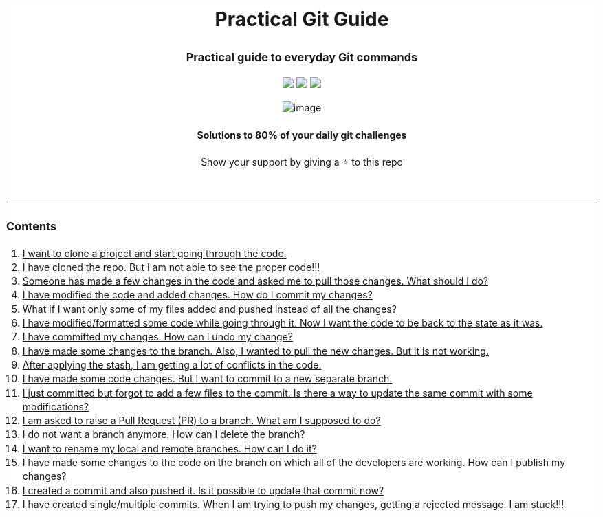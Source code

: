 <div align="center">
  <h1>Practical Git Guide</h1>
  <h3>Practical guide to everyday Git commands</h3>
  
  <p>
    <a name="stars"><img src="https://img.shields.io/github/stars/sadanandpai/git-lean-guide?style=for-the-badge"></a>
    <a name="forks"><img src="https://img.shields.io/github/forks/sadanandpai/git-lean-guide?logoColor=green&style=for-the-badge"></a>
    <a name="license"><img src="https://img.shields.io/github/license/sadanandpai/git-lean-guide?style=for-the-badge"></a>
  </p>
  
  <img width="654" alt="image" src="https://user-images.githubusercontent.com/12962887/170864903-b331fc72-71f6-429b-81d4-b5cceb9d4b9f.png" />
  
  <h4>Solutions to 80% of your daily git challenges</h4>
  
  Show your support by giving a ⭐ to this repo
</div>

<br>

---

### Contents

1. [I want to clone a project and start going through the code.](#1-i-want-to-clone-a-project-and-start-going-through-the-code)
1. [I have cloned the repo. But I am not able to see the proper code!!!](#2-i-have-cloned-the-repo-but-i-am-not-able-to-see-the-proper-code)
1. [Someone has made a few changes in the code and asked me to pull those changes. What should I do?](#3-someone-has-made-a-few-changes-in-the-code-and-asked-me-to-pull-those-changes-what-should-i-do)
1. [I have modified the code and added changes. How do I commit my changes?](#4-i-have-modified-the-code-and-added-changes-how-do-i-commit-my-changes)
1. [What if I want only some of my files added and pushed instead of all the changes?](#5-what-if-i-want-only-some-of-my-files-added-and-pushed-instead-of-all-the-changes)
1. [I have modified/formatted some code while going through it. Now I want the code to be back to the state as it was.](#6-i-have-modifiedformatted-some-code-while-going-through-it-now-i-want-the-code-to-be-back-to-the-state-as-it-was)
1. [I have committed my changes. How can I undo my change?](#7-i-have-committed-my-changes-how-can-i-undo-my-change)
1. [I have made some changes to the branch. Also, I wanted to pull the new changes. But it is not working.](#8-i-have-made-some-changes-to-the-branch-also-i-wanted-to-pull-the-new-changes-but-it-is-not-working)
1. [After applying the stash, I am getting a lot of conflicts in the code.](#9-after-applying-the-stash-i-am-getting-a-lot-of-conflicts-in-the-code)
1. [I have made some code changes. But I want to commit to a new separate branch.](#10-i-have-made-some-code-changes-but-i-want-to-commit-to-a-new-separate-branch)
1. [I just committed but forgot to add a few files to the commit. Is there a way to update the same commit with some modifications?](#11-i-just-committed-but-forgot-to-add-a-few-files-to-the-commit-is-there-a-way-to-update-the-same-commit-with-some-modifications)
1. [I am asked to raise a Pull Request (PR) to a branch. What am I supposed to do?](#12-i-am-asked-to-raise-a-pull-request-pr-to-a-branch-what-am-i-supposed-to-do)
1. [I do not want a branch anymore. How can I delete the branch?](#13-i-do-not-want-a-branch-anymore-how-can-i-delete-the-branch)
1. [I want to rename my local and remote branches. How can I do it?](#14-i-want-to-rename-my-local-and-remote-branches-how-can-i-do-it)
1. [I have made some changes to the code on the branch on which all of the developers are working. How can I publish my changes?](#15-i-have-made-some-changes-to-the-code-on-the-branch-on-which-all-of-the-developers-are-working-how-can-i-publish-my-changes)
1. [I created a commit and also pushed it. Is it possible to update that commit now?](#16-i-created-a-commit-and-also-pushed-it-is-it-possible-to-update-that-commit-now)
1. [I have created single/multiple commits. When I am trying to push my changes, getting a rejected message. I am stuck!!!](#17-i-have-created-singlemultiple-commits-when-i-am-trying-to-push-my-changes-getting-a-rejected-message-i-am-stuck)